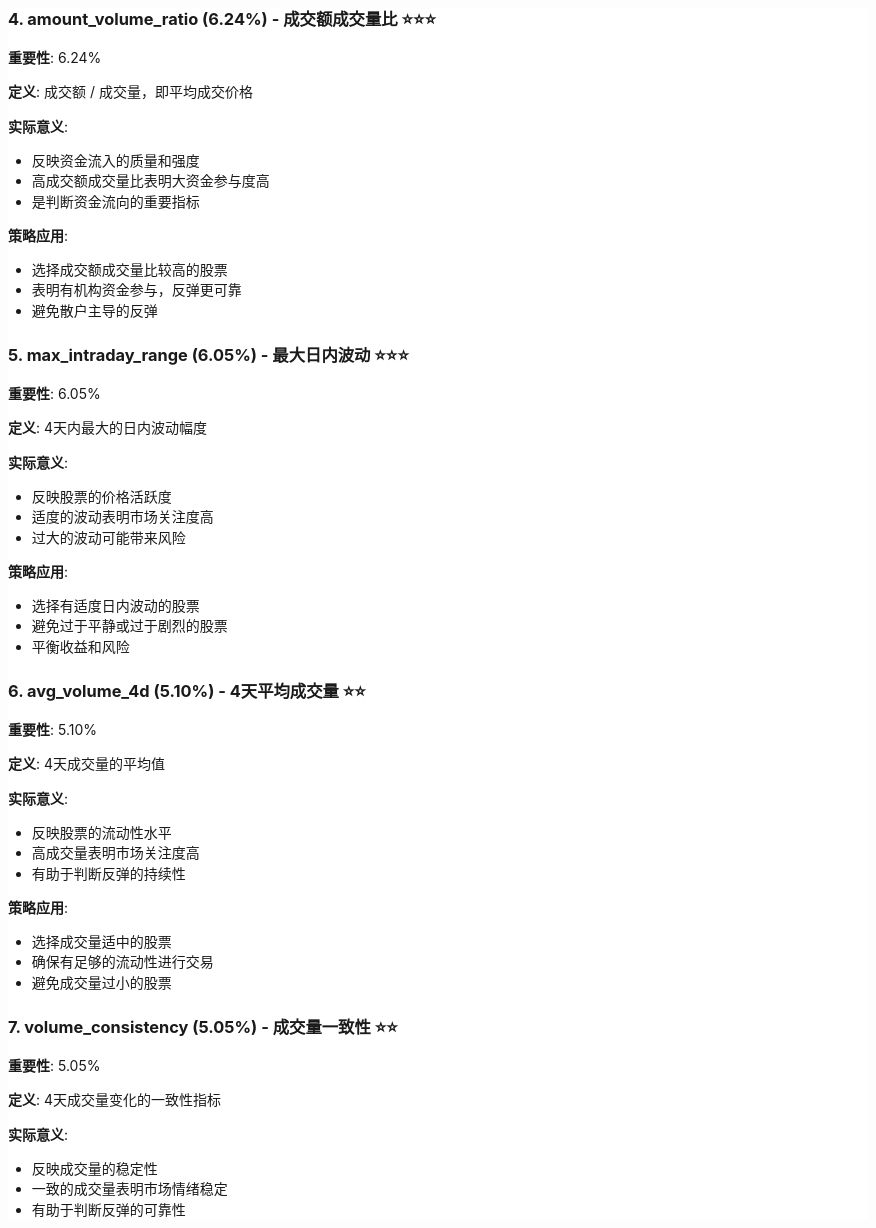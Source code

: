 ### 4. amount_volume_ratio (6.24%) - 成交额成交量比 ⭐⭐⭐

**重要性**: 6.24%

**定义**: 成交额 / 成交量，即平均成交价格

**实际意义**:
- 反映资金流入的质量和强度
- 高成交额成交量比表明大资金参与度高
- 是判断资金流向的重要指标

**策略应用**:
- 选择成交额成交量比较高的股票
- 表明有机构资金参与，反弹更可靠
- 避免散户主导的反弹

### 5. max_intraday_range (6.05%) - 最大日内波动 ⭐⭐⭐

**重要性**: 6.05%

**定义**: 4天内最大的日内波动幅度

**实际意义**:
- 反映股票的价格活跃度
- 适度的波动表明市场关注度高
- 过大的波动可能带来风险

**策略应用**:
- 选择有适度日内波动的股票
- 避免过于平静或过于剧烈的股票
- 平衡收益和风险

### 6. avg_volume_4d (5.10%) - 4天平均成交量 ⭐⭐

**重要性**: 5.10%

**定义**: 4天成交量的平均值

**实际意义**:
- 反映股票的流动性水平
- 高成交量表明市场关注度高
- 有助于判断反弹的持续性

**策略应用**:
- 选择成交量适中的股票
- 确保有足够的流动性进行交易
- 避免成交量过小的股票

### 7. volume_consistency (5.05%) - 成交量一致性 ⭐⭐

**重要性**: 5.05%

**定义**: 4天成交量变化的一致性指标

**实际意义**:
- 反映成交量的稳定性
- 一致的成交量表明市场情绪稳定
- 有助于判断反弹的可靠性
